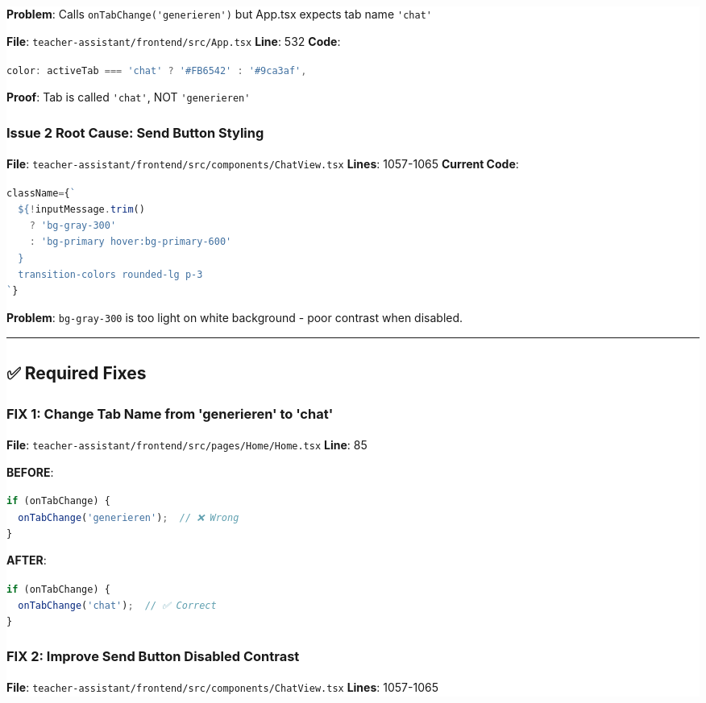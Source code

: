 **Problem**: Calls `onTabChange('generieren')` but App.tsx expects tab name `'chat'`

**File**: `teacher-assistant/frontend/src/App.tsx`
**Line**: 532
**Code**:
```typescript
color: activeTab === 'chat' ? '#FB6542' : '#9ca3af',
```

**Proof**: Tab is called `'chat'`, NOT `'generieren'`

### Issue 2 Root Cause: Send Button Styling

**File**: `teacher-assistant/frontend/src/components/ChatView.tsx`
**Lines**: 1057-1065
**Current Code**:
```typescript
className={`
  ${!inputMessage.trim()
    ? 'bg-gray-300'
    : 'bg-primary hover:bg-primary-600'
  }
  transition-colors rounded-lg p-3
`}
```

**Problem**: `bg-gray-300` is too light on white background - poor contrast when disabled.

---

## ✅ Required Fixes

### FIX 1: Change Tab Name from 'generieren' to 'chat'

**File**: `teacher-assistant/frontend/src/pages/Home/Home.tsx`
**Line**: 85

**BEFORE**:
```typescript
if (onTabChange) {
  onTabChange('generieren');  // ❌ Wrong
}
```

**AFTER**:
```typescript
if (onTabChange) {
  onTabChange('chat');  // ✅ Correct
}
```

### FIX 2: Improve Send Button Disabled Contrast

**File**: `teacher-assistant/frontend/src/components/ChatView.tsx`
**Lines**: 1057-1065
